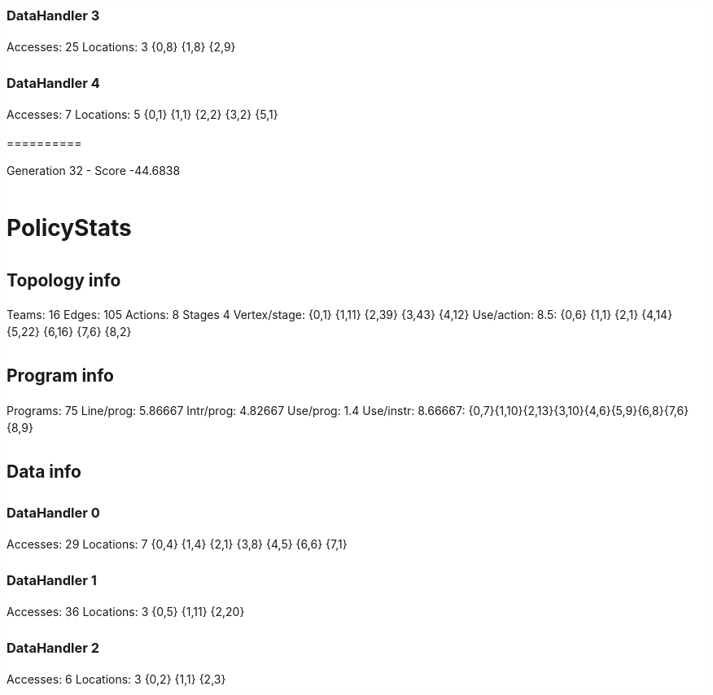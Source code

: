 ### DataHandler 3
Accesses:	25
Locations:	3
{0,8} {1,8} {2,9} 

### DataHandler 4
Accesses:	7
Locations:	5
{0,1} {1,1} {2,2} {3,2} {5,1} 


==========

Generation 32 - Score -44.6838

# PolicyStats
## Topology info
Teams:		16
Edges:		105
Actions:	8
Stages		4
Vertex/stage:	{0,1} {1,11} {2,39} {3,43} {4,12} 
Use/action:	8.5: {0,6} {1,1} {2,1} {4,14} {5,22} {6,16} {7,6} {8,2} 

## Program info
Programs:	75
Line/prog:	5.86667
Intr/prog:	4.82667
Use/prog:	1.4
Use/instr:	8.66667: {0,7}{1,10}{2,13}{3,10}{4,6}{5,9}{6,8}{7,6}{8,9}

## Data info

### DataHandler 0
Accesses:	29
Locations:	7
{0,4} {1,4} {2,1} {3,8} {4,5} {6,6} {7,1} 

### DataHandler 1
Accesses:	36
Locations:	3
{0,5} {1,11} {2,20} 

### DataHandler 2
Accesses:	6
Locations:	3
{0,2} {1,1} {2,3} 
